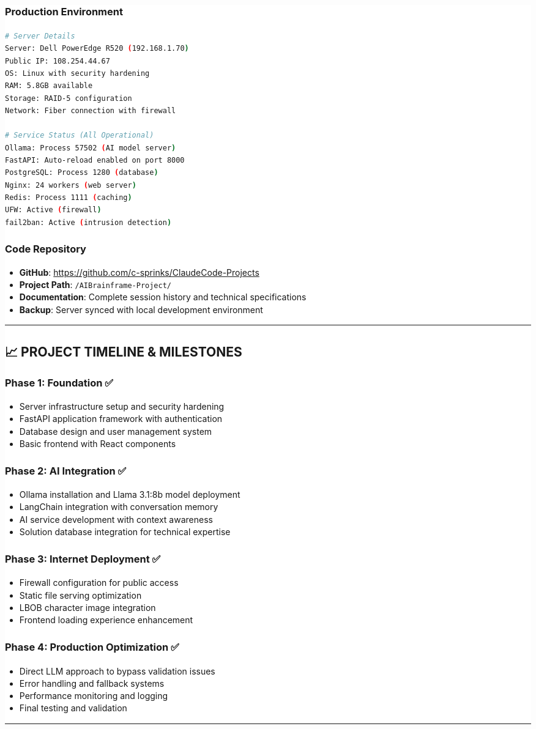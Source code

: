 ### **Production Environment**
```bash
# Server Details
Server: Dell PowerEdge R520 (192.168.1.70)
Public IP: 108.254.44.67
OS: Linux with security hardening
RAM: 5.8GB available
Storage: RAID-5 configuration
Network: Fiber connection with firewall

# Service Status (All Operational)
Ollama: Process 57502 (AI model server)
FastAPI: Auto-reload enabled on port 8000
PostgreSQL: Process 1280 (database)
Nginx: 24 workers (web server)
Redis: Process 1111 (caching)
UFW: Active (firewall)
fail2ban: Active (intrusion detection)
```

### **Code Repository**
- **GitHub**: https://github.com/c-sprinks/ClaudeCode-Projects
- **Project Path**: `/AIBrainframe-Project/`
- **Documentation**: Complete session history and technical specifications
- **Backup**: Server synced with local development environment

---

## 📈 **PROJECT TIMELINE & MILESTONES**

### **Phase 1: Foundation** ✅
- Server infrastructure setup and security hardening
- FastAPI application framework with authentication
- Database design and user management system
- Basic frontend with React components

### **Phase 2: AI Integration** ✅
- Ollama installation and Llama 3.1:8b model deployment
- LangChain integration with conversation memory
- AI service development with context awareness
- Solution database integration for technical expertise

### **Phase 3: Internet Deployment** ✅
- Firewall configuration for public access
- Static file serving optimization
- LBOB character image integration
- Frontend loading experience enhancement

### **Phase 4: Production Optimization** ✅
- Direct LLM approach to bypass validation issues
- Error handling and fallback systems
- Performance monitoring and logging
- Final testing and validation

---
